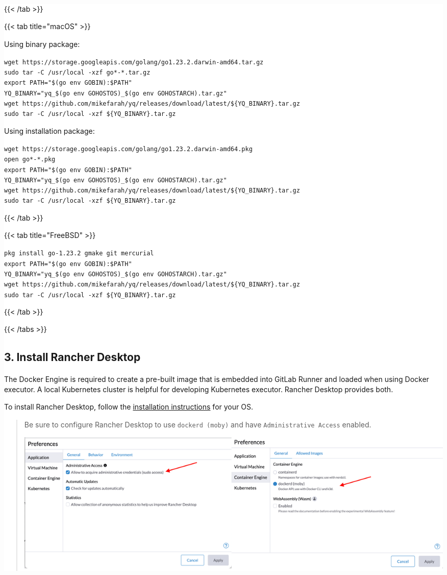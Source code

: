 {{< /tab >}}

{{< tab title="macOS" >}}

Using binary package:

```shell
wget https://storage.googleapis.com/golang/go1.23.2.darwin-amd64.tar.gz
sudo tar -C /usr/local -xzf go*-*.tar.gz
export PATH="$(go env GOBIN):$PATH"
YQ_BINARY="yq_$(go env GOHOSTOS)_$(go env GOHOSTARCH).tar.gz"
wget https://github.com/mikefarah/yq/releases/download/latest/${YQ_BINARY}.tar.gz
sudo tar -C /usr/local -xzf ${YQ_BINARY}.tar.gz
```

Using installation package:

```shell
wget https://storage.googleapis.com/golang/go1.23.2.darwin-amd64.pkg
open go*-*.pkg
export PATH="$(go env GOBIN):$PATH"
YQ_BINARY="yq_$(go env GOHOSTOS)_$(go env GOHOSTARCH).tar.gz"
wget https://github.com/mikefarah/yq/releases/download/latest/${YQ_BINARY}.tar.gz
sudo tar -C /usr/local -xzf ${YQ_BINARY}.tar.gz
```

{{< /tab >}}

{{< tab title="FreeBSD" >}}

```shell
pkg install go-1.23.2 gmake git mercurial
export PATH="$(go env GOBIN):$PATH"
YQ_BINARY="yq_$(go env GOHOSTOS)_$(go env GOHOSTARCH).tar.gz"
wget https://github.com/mikefarah/yq/releases/download/latest/${YQ_BINARY}.tar.gz
sudo tar -C /usr/local -xzf ${YQ_BINARY}.tar.gz
```

{{< /tab >}}

{{< /tabs >}}

## 3. Install Rancher Desktop

The Docker Engine is required to create a pre-built image that is embedded into GitLab Runner and loaded when using Docker executor. A local Kubernetes cluster is helpful for developing Kubernetes executor. Rancher Desktop provides both.

To install Rancher Desktop, follow the
[installation instructions](https://docs.rancherdesktop.io/getting-started/installation/) for your OS.

> Be sure to configure Rancher Desktop to use `dockerd (moby)` and have `Administrative Access` enabled.
>
> ![rancher-configuration](img/rancher-configuration.png)